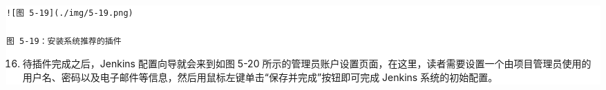     ![图 5-19](./img/5-19.png)

    图 5-19：安装系统推荐的插件
  
16. 待插件完成之后，Jenkins 配置向导就会来到如图 5-20 所示的管理员账户设置页面，在这里，读者需要设置一个由项目管理员使用的用户名、密码以及电子邮件等信息，然后用鼠标左键单击“保存并完成”按钮即可完成 Jenkins 系统的初始配置。
